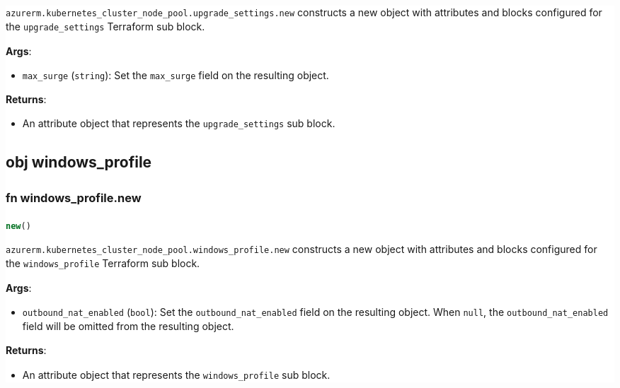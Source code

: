 
`azurerm.kubernetes_cluster_node_pool.upgrade_settings.new` constructs a new object with attributes and blocks configured for the `upgrade_settings`
Terraform sub block.



**Args**:
  - `max_surge` (`string`): Set the `max_surge` field on the resulting object.

**Returns**:
  - An attribute object that represents the `upgrade_settings` sub block.


## obj windows_profile



### fn windows_profile.new

```ts
new()
```


`azurerm.kubernetes_cluster_node_pool.windows_profile.new` constructs a new object with attributes and blocks configured for the `windows_profile`
Terraform sub block.



**Args**:
  - `outbound_nat_enabled` (`bool`): Set the `outbound_nat_enabled` field on the resulting object. When `null`, the `outbound_nat_enabled` field will be omitted from the resulting object.

**Returns**:
  - An attribute object that represents the `windows_profile` sub block.

